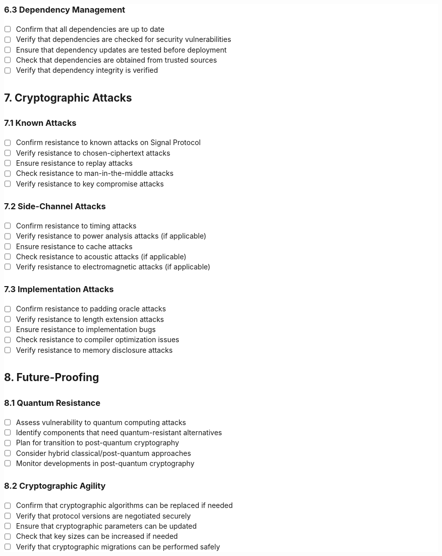 ### 6.3 Dependency Management

- [ ] Confirm that all dependencies are up to date
- [ ] Verify that dependencies are checked for security vulnerabilities
- [ ] Ensure that dependency updates are tested before deployment
- [ ] Check that dependencies are obtained from trusted sources
- [ ] Verify that dependency integrity is verified

## 7. Cryptographic Attacks

### 7.1 Known Attacks

- [ ] Confirm resistance to known attacks on Signal Protocol
- [ ] Verify resistance to chosen-ciphertext attacks
- [ ] Ensure resistance to replay attacks
- [ ] Check resistance to man-in-the-middle attacks
- [ ] Verify resistance to key compromise attacks

### 7.2 Side-Channel Attacks

- [ ] Confirm resistance to timing attacks
- [ ] Verify resistance to power analysis attacks (if applicable)
- [ ] Ensure resistance to cache attacks
- [ ] Check resistance to acoustic attacks (if applicable)
- [ ] Verify resistance to electromagnetic attacks (if applicable)

### 7.3 Implementation Attacks

- [ ] Confirm resistance to padding oracle attacks
- [ ] Verify resistance to length extension attacks
- [ ] Ensure resistance to implementation bugs
- [ ] Check resistance to compiler optimization issues
- [ ] Verify resistance to memory disclosure attacks

## 8. Future-Proofing

### 8.1 Quantum Resistance

- [ ] Assess vulnerability to quantum computing attacks
- [ ] Identify components that need quantum-resistant alternatives
- [ ] Plan for transition to post-quantum cryptography
- [ ] Consider hybrid classical/post-quantum approaches
- [ ] Monitor developments in post-quantum cryptography

### 8.2 Cryptographic Agility

- [ ] Confirm that cryptographic algorithms can be replaced if needed
- [ ] Verify that protocol versions are negotiated securely
- [ ] Ensure that cryptographic parameters can be updated
- [ ] Check that key sizes can be increased if needed
- [ ] Verify that cryptographic migrations can be performed safely

